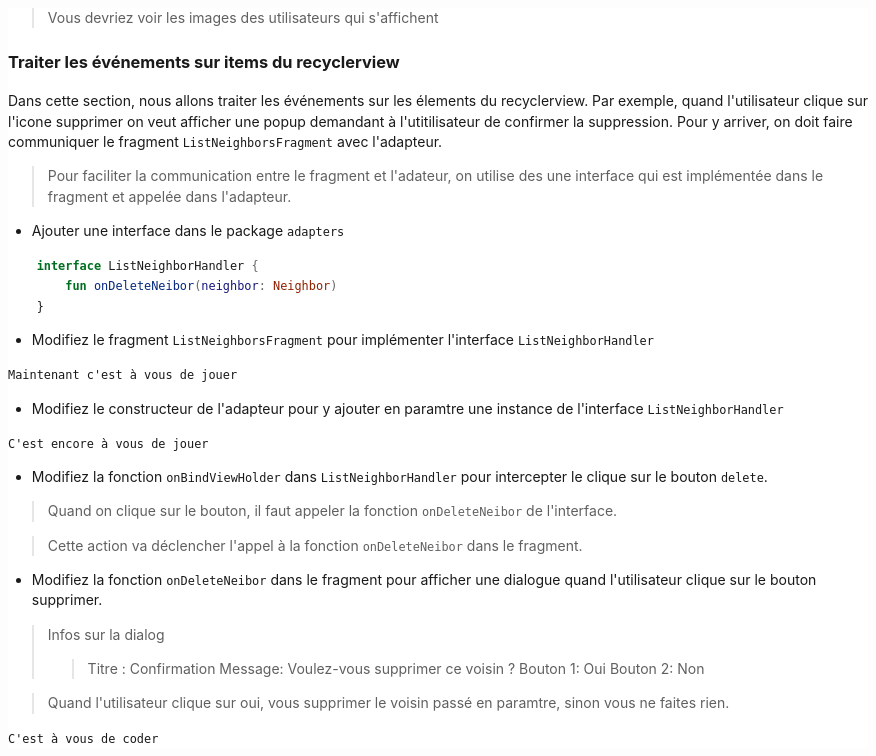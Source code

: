 > Vous devriez voir les images des utilisateurs qui s'affichent 

### Traiter les événements sur items du recyclerview 
Dans cette section, nous allons traiter les événements sur les élements du recyclerview. Par exemple, quand l'utilisateur clique sur l'icone supprimer on veut afficher une popup demandant à l'utitilisateur de confirmer la suppression. 
Pour y arriver, on doit faire communiquer le fragment ``ListNeighborsFragment`` avec l'adapteur. 

> Pour faciliter la communication entre le fragment et l'adateur, on utilise des une interface qui est implémentée dans le fragment et appelée dans l'adapteur. 

- Ajouter une interface dans le package ``adapters``

```kotlin
    interface ListNeighborHandler {
        fun onDeleteNeibor(neighbor: Neighbor)
    }
```

- Modifiez le fragment ``ListNeighborsFragment`` pour implémenter l'interface ``ListNeighborHandler``

```
Maintenant c'est à vous de jouer
```

- Modifiez le constructeur de l'adapteur pour y ajouter en paramtre une instance de l'interface ``ListNeighborHandler``

```
C'est encore à vous de jouer
```

- Modifiez la fonction ``onBindViewHolder`` dans ``ListNeighborHandler`` pour intercepter le clique sur le bouton ``delete``. 

> Quand on clique sur le bouton, il faut appeler la fonction ``onDeleteNeibor`` de l'interface. 

> Cette action va déclencher l'appel à la fonction ``onDeleteNeibor`` dans le fragment. 

- Modifiez la fonction ``onDeleteNeibor`` dans le fragment pour afficher une dialogue quand l'utilisateur clique sur le bouton supprimer. 

> Infos sur la dialog 
 >> Titre : Confirmation 
 >> Message: Voulez-vous supprimer ce voisin ? 
 >> Bouton 1: Oui
 >> Bouton 2: Non 

> Quand l'utilisateur clique sur oui, vous supprimer le voisin passé en paramtre, sinon vous ne faites rien. 

```
C'est à vous de coder
```


